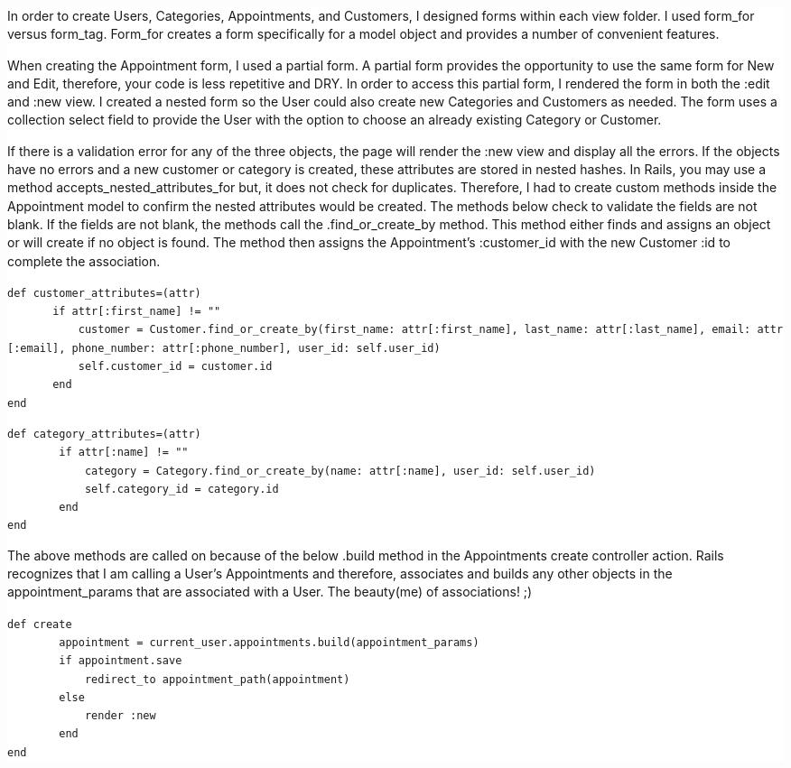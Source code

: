 

In order to create Users, Categories, Appointments, and Customers, I designed forms within each view folder. I used form_for versus form_tag. Form_for creates a form specifically for a model object and provides a number of convenient features. 

When creating the Appointment form, I used a partial form. A partial form provides the opportunity to use the same form for New and Edit, therefore, your code is less repetitive and DRY. In order to access this partial form, I rendered the form in both the :edit and :new view. I created a nested form so the User could also create new Categories and Customers as needed. The form uses a collection select field to provide the User with the option to choose an already existing Category or Customer. 

If there is a validation error for any of the three objects, the page will render the :new view and display all the errors. If the objects have no errors and a new customer or category is created, these attributes are stored in nested hashes. In Rails, you may use a method accepts_nested_attributes_for but, it does not check for duplicates. Therefore, I had to create custom methods inside the Appointment model to confirm the nested attributes would be created. The methods below check to validate the fields are not blank. If the fields are not blank, the methods call the .find_or_create_by method. This method either finds and assigns an object or will create if no object is found. The method then assigns the Appointment’s :customer_id with the new Customer :id to complete the association. 

 ``` 
 def customer_attributes=(attr)
        if attr[:first_name] != ""
            customer = Customer.find_or_create_by(first_name: attr[:first_name], last_name: attr[:last_name], email: attr[:email], phone_number: attr[:phone_number], user_id: self.user_id) 
            self.customer_id = customer.id
        end
end
```

```
def category_attributes=(attr)
        if attr[:name] != ""
            category = Category.find_or_create_by(name: attr[:name], user_id: self.user_id) 
            self.category_id = category.id
        end
end
```


The above methods are called on because of the below .build method in the Appointments create controller action. Rails recognizes that I am calling a User’s Appointments and therefore, associates and builds any other objects in the appointment_params that are associated with a User. The beauty(me) of associations! ;) 

```
def create 
        appointment = current_user.appointments.build(appointment_params)
        if appointment.save
            redirect_to appointment_path(appointment)
        else 
            render :new 
        end       
end
```
